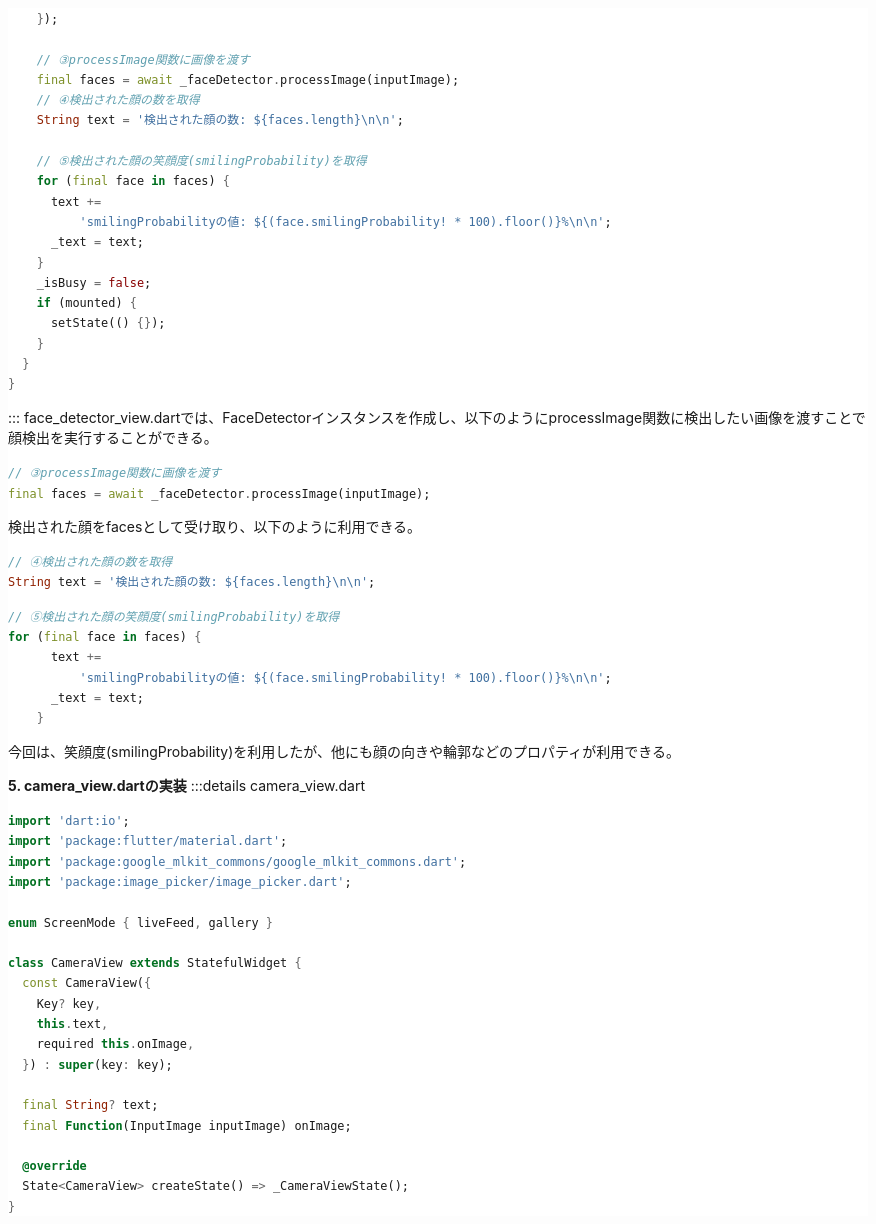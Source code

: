 ```dart:face_detector_view.dart
    });

    // ③processImage関数に画像を渡す
    final faces = await _faceDetector.processImage(inputImage);
    // ④検出された顔の数を取得
    String text = '検出された顔の数: ${faces.length}\n\n';

    // ⑤検出された顔の笑顔度(smilingProbability)を取得
    for (final face in faces) {
      text +=
          'smilingProbabilityの値: ${(face.smilingProbability! * 100).floor()}%\n\n';
      _text = text;
    }
    _isBusy = false;
    if (mounted) {
      setState(() {});
    }
  }
}
```
:::
face_detector_view.dartでは、FaceDetectorインスタンスを作成し、以下のようにprocessImage関数に検出したい画像を渡すことで顔検出を実行することができる。
```dart
// ③processImage関数に画像を渡す
final faces = await _faceDetector.processImage(inputImage);
```
検出された顔をfacesとして受け取り、以下のように利用できる。
```dart
// ④検出された顔の数を取得
String text = '検出された顔の数: ${faces.length}\n\n';
```

```dart
// ⑤検出された顔の笑顔度(smilingProbability)を取得
for (final face in faces) {
      text +=
          'smilingProbabilityの値: ${(face.smilingProbability! * 100).floor()}%\n\n';
      _text = text;
    }
```
今回は、笑顔度(smilingProbability)を利用したが、他にも顔の向きや輪郭などのプロパティが利用できる。

**5. camera_view.dartの実装**
:::details camera_view.dart
```dart:camera_view.dart
import 'dart:io';
import 'package:flutter/material.dart';
import 'package:google_mlkit_commons/google_mlkit_commons.dart';
import 'package:image_picker/image_picker.dart';

enum ScreenMode { liveFeed, gallery }

class CameraView extends StatefulWidget {
  const CameraView({
    Key? key,
    this.text,
    required this.onImage,
  }) : super(key: key);

  final String? text;
  final Function(InputImage inputImage) onImage;

  @override
  State<CameraView> createState() => _CameraViewState();
}
```